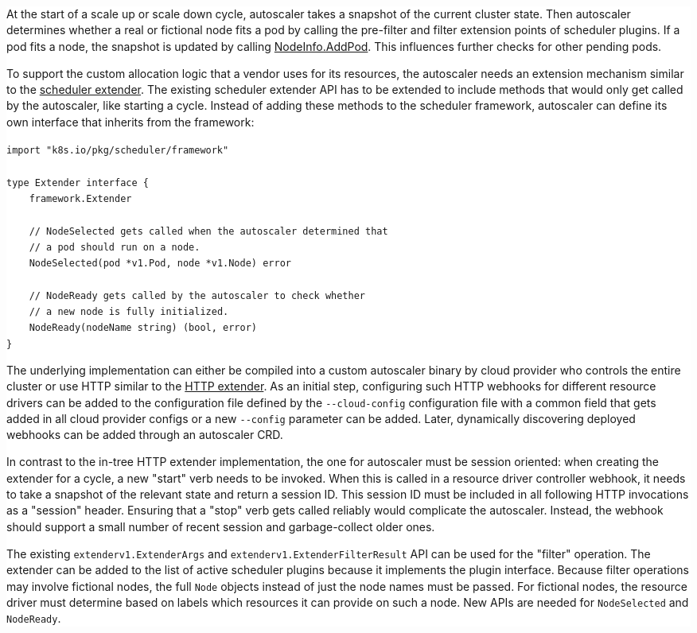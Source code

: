 At the start of a scale up or scale down cycle, autoscaler takes a snapshot of
the current cluster state. Then autoscaler determines whether a real or
fictional node fits a pod by calling the pre-filter and filter extension points
of scheduler plugins. If a pod fits a node, the snapshot is updated by calling
[NodeInfo.AddPod](https://github.com/kubernetes/kubernetes/blob/7e3c98fd303359cb9f79dfc691da733a6ca2a6e3/pkg/scheduler/framework/types.go#L620-L623). This
influences further checks for other pending pods.

To support the custom allocation logic that a vendor uses for its resources,
the autoscaler needs an extension mechanism similar to the [scheduler
extender](https://github.com/kubernetes/kubernetes/blob/7e3c98fd303359cb9f79dfc691da733a6ca2a6e3/pkg/scheduler/framework/extender.go#L24-L72). The
existing scheduler extender API has to be extended to include methods that
would only get called by the autoscaler, like starting a cycle. Instead of
adding these methods to the scheduler framework, autoscaler can define its own
interface that inherits from the framework:

```
import "k8s.io/pkg/scheduler/framework"

type Extender interface {
    framework.Extender

    // NodeSelected gets called when the autoscaler determined that
    // a pod should run on a node.
    NodeSelected(pod *v1.Pod, node *v1.Node) error

    // NodeReady gets called by the autoscaler to check whether
    // a new node is fully initialized.
    NodeReady(nodeName string) (bool, error)
}
```

The underlying implementation can either be compiled into a custom autoscaler
binary by cloud provider who controls the entire cluster or use HTTP similar to
the [HTTP
extender](https://github.com/kubernetes/kubernetes/blob/7e3c98fd303359cb9f79dfc691da733a6ca2a6e3/pkg/scheduler/extender.go#L41-L53).
As an initial step, configuring such HTTP webhooks for different resource
drivers can be added to the configuration file defined by the `--cloud-config`
configuration file with a common field that gets added in all cloud provider
configs or a new `--config` parameter can be added. Later, dynamically
discovering deployed webhooks can be added through an autoscaler CRD.

In contrast to the in-tree HTTP extender implementation, the one for autoscaler
must be session oriented: when creating the extender for a cycle, a new "start"
verb needs to be invoked. When this is called in a resource driver controller
webhook, it needs to take a snapshot of the relevant state and return a session
ID. This session ID must be included in all following HTTP invocations as a
"session" header. Ensuring that a "stop" verb gets called reliably would
complicate the autoscaler. Instead, the webhook should support a small number
of recent session and garbage-collect older ones.

The existing `extenderv1.ExtenderArgs` and `extenderv1.ExtenderFilterResult`
API can be used for the "filter" operation. The extender can be added to the
list of active scheduler plugins because it implements the plugin interface.
Because filter operations may involve fictional nodes, the full `Node` objects
instead of just the node names must be passed. For fictional nodes, the
resource driver must determine based on labels which resources it can provide
on such a node. New APIs are needed for `NodeSelected` and `NodeReady`.
